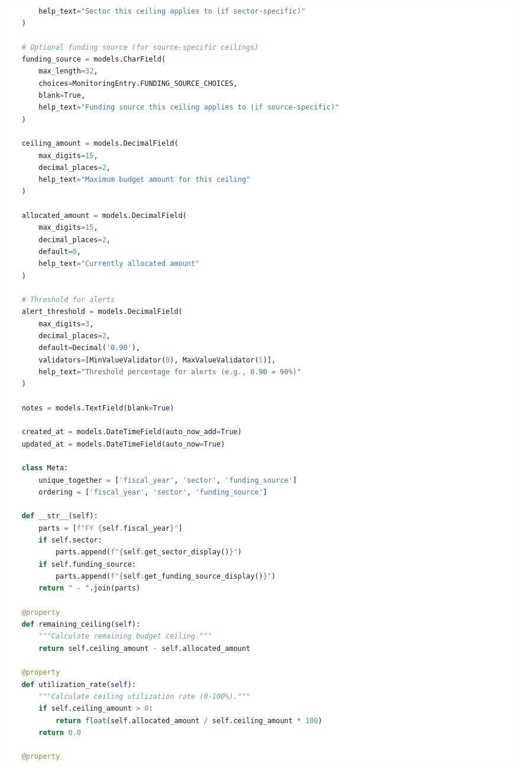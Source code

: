 ```python
        help_text="Sector this ceiling applies to (if sector-specific)"
    )

    # Optional funding source (for source-specific ceilings)
    funding_source = models.CharField(
        max_length=32,
        choices=MonitoringEntry.FUNDING_SOURCE_CHOICES,
        blank=True,
        help_text="Funding source this ceiling applies to (if source-specific)"
    )

    ceiling_amount = models.DecimalField(
        max_digits=15,
        decimal_places=2,
        help_text="Maximum budget amount for this ceiling"
    )

    allocated_amount = models.DecimalField(
        max_digits=15,
        decimal_places=2,
        default=0,
        help_text="Currently allocated amount"
    )

    # Threshold for alerts
    alert_threshold = models.DecimalField(
        max_digits=3,
        decimal_places=2,
        default=Decimal('0.90'),
        validators=[MinValueValidator(0), MaxValueValidator(1)],
        help_text="Threshold percentage for alerts (e.g., 0.90 = 90%)"
    )

    notes = models.TextField(blank=True)

    created_at = models.DateTimeField(auto_now_add=True)
    updated_at = models.DateTimeField(auto_now=True)

    class Meta:
        unique_together = ['fiscal_year', 'sector', 'funding_source']
        ordering = ['fiscal_year', 'sector', 'funding_source']

    def __str__(self):
        parts = [f"FY {self.fiscal_year}"]
        if self.sector:
            parts.append(f"{self.get_sector_display()}")
        if self.funding_source:
            parts.append(f"{self.get_funding_source_display()}")
        return " - ".join(parts)

    @property
    def remaining_ceiling(self):
        """Calculate remaining budget ceiling."""
        return self.ceiling_amount - self.allocated_amount

    @property
    def utilization_rate(self):
        """Calculate ceiling utilization rate (0-100%)."""
        if self.ceiling_amount > 0:
            return float(self.allocated_amount / self.ceiling_amount * 100)
        return 0.0

    @property
```